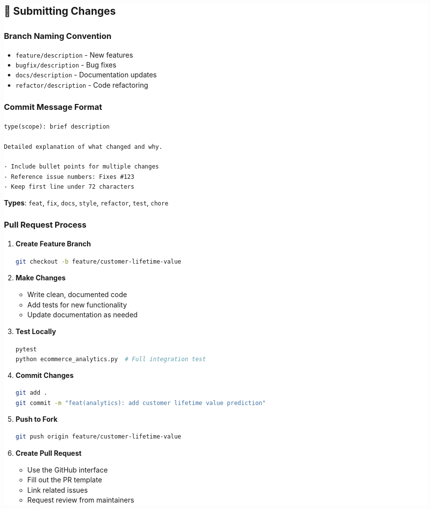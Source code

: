 ## 📝 Submitting Changes

### Branch Naming Convention

- `feature/description` - New features
- `bugfix/description` - Bug fixes
- `docs/description` - Documentation updates
- `refactor/description` - Code refactoring

### Commit Message Format

```
type(scope): brief description

Detailed explanation of what changed and why.

- Include bullet points for multiple changes
- Reference issue numbers: Fixes #123
- Keep first line under 72 characters
```

**Types**: `feat`, `fix`, `docs`, `style`, `refactor`, `test`, `chore`

### Pull Request Process

1. **Create Feature Branch**
   ```bash
   git checkout -b feature/customer-lifetime-value
   ```

2. **Make Changes**
   - Write clean, documented code
   - Add tests for new functionality
   - Update documentation as needed

3. **Test Locally**
   ```bash
   pytest
   python ecommerce_analytics.py  # Full integration test
   ```

4. **Commit Changes**
   ```bash
   git add .
   git commit -m "feat(analytics): add customer lifetime value prediction"
   ```

5. **Push to Fork**
   ```bash
   git push origin feature/customer-lifetime-value
   ```

6. **Create Pull Request**
   - Use the GitHub interface
   - Fill out the PR template
   - Link related issues
   - Request review from maintainers

